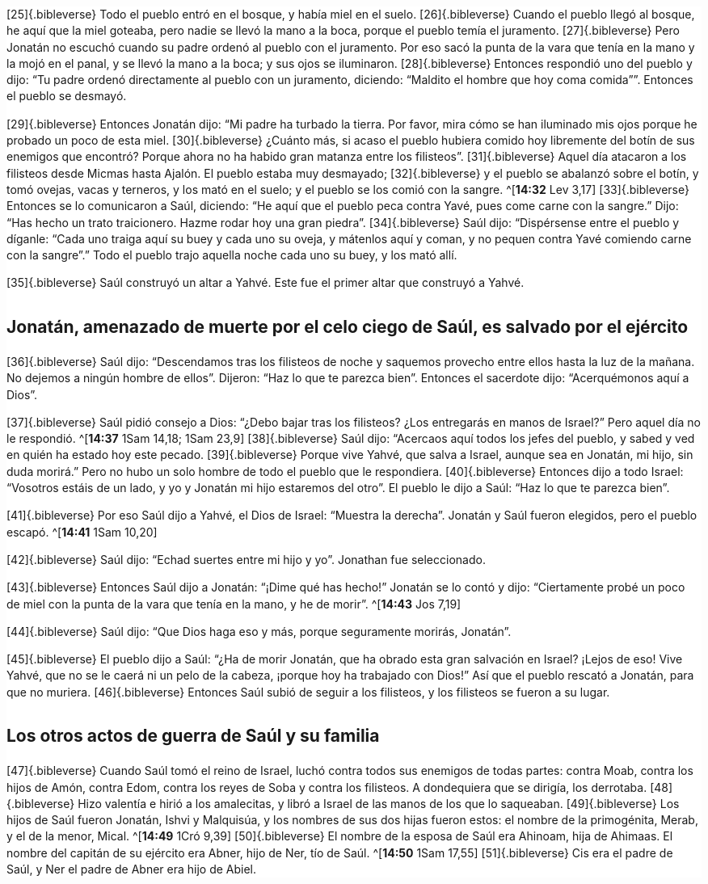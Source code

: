 [25]{.bibleverse} Todo el pueblo entró en el bosque, y había miel en el suelo. [26]{.bibleverse} Cuando el pueblo llegó al bosque, he aquí que la miel goteaba, pero nadie se llevó la mano a la boca, porque el pueblo temía el juramento. [27]{.bibleverse} Pero Jonatán no escuchó cuando su padre ordenó al pueblo con el juramento. Por eso sacó la punta de la vara que tenía en la mano y la mojó en el panal, y se llevó la mano a la boca; y sus ojos se iluminaron. [28]{.bibleverse} Entonces respondió uno del pueblo y dijo: “Tu padre ordenó directamente al pueblo con un juramento, diciendo: “Maldito el hombre que hoy coma comida””. Entonces el pueblo se desmayó.

[29]{.bibleverse} Entonces Jonatán dijo: “Mi padre ha turbado la tierra. Por favor, mira cómo se han iluminado mis ojos porque he probado un poco de esta miel. [30]{.bibleverse} ¿Cuánto más, si acaso el pueblo hubiera comido hoy libremente del botín de sus enemigos que encontró? Porque ahora no ha habido gran matanza entre los filisteos”. [31]{.bibleverse} Aquel día atacaron a los filisteos desde Micmas hasta Ajalón. El pueblo estaba muy desmayado; [32]{.bibleverse} y el pueblo se abalanzó sobre el botín, y tomó ovejas, vacas y terneros, y los mató en el suelo; y el pueblo se los comió con la sangre. ^[**14:32** Lev 3,17] [33]{.bibleverse} Entonces se lo comunicaron a Saúl, diciendo: “He aquí que el pueblo peca contra Yavé, pues come carne con la sangre.” Dijo: “Has hecho un trato traicionero. Hazme rodar hoy una gran piedra”. [34]{.bibleverse} Saúl dijo: “Dispérsense entre el pueblo y díganle: “Cada uno traiga aquí su buey y cada uno su oveja, y mátenlos aquí y coman, y no pequen contra Yavé comiendo carne con la sangre”.” Todo el pueblo trajo aquella noche cada uno su buey, y los mató allí.

[35]{.bibleverse} Saúl construyó un altar a Yahvé. Este fue el primer altar que construyó a Yahvé.

## Jonatán, amenazado de muerte por el celo ciego de Saúl, es salvado por el ejército
[36]{.bibleverse} Saúl dijo: “Descendamos tras los filisteos de noche y saquemos provecho entre ellos hasta la luz de la mañana. No dejemos a ningún hombre de ellos”. Dijeron: “Haz lo que te parezca bien”. Entonces el sacerdote dijo: “Acerquémonos aquí a Dios”.

[37]{.bibleverse} Saúl pidió consejo a Dios: “¿Debo bajar tras los filisteos? ¿Los entregarás en manos de Israel?” Pero aquel día no le respondió. ^[**14:37** 1Sam 14,18; 1Sam 23,9] [38]{.bibleverse} Saúl dijo: “Acercaos aquí todos los jefes del pueblo, y sabed y ved en quién ha estado hoy este pecado. [39]{.bibleverse} Porque vive Yahvé, que salva a Israel, aunque sea en Jonatán, mi hijo, sin duda morirá.” Pero no hubo un solo hombre de todo el pueblo que le respondiera. [40]{.bibleverse} Entonces dijo a todo Israel: “Vosotros estáis de un lado, y yo y Jonatán mi hijo estaremos del otro”. El pueblo le dijo a Saúl: “Haz lo que te parezca bien”.

[41]{.bibleverse} Por eso Saúl dijo a Yahvé, el Dios de Israel: “Muestra la derecha”. Jonatán y Saúl fueron elegidos, pero el pueblo escapó. ^[**14:41** 1Sam 10,20]

[42]{.bibleverse} Saúl dijo: “Echad suertes entre mi hijo y yo”. Jonathan fue seleccionado.

[43]{.bibleverse} Entonces Saúl dijo a Jonatán: “¡Dime qué has hecho!” Jonatán se lo contó y dijo: “Ciertamente probé un poco de miel con la punta de la vara que tenía en la mano, y he de morir”. ^[**14:43** Jos 7,19]

[44]{.bibleverse} Saúl dijo: “Que Dios haga eso y más, porque seguramente morirás, Jonatán”.

[45]{.bibleverse} El pueblo dijo a Saúl: “¿Ha de morir Jonatán, que ha obrado esta gran salvación en Israel? ¡Lejos de eso! Vive Yahvé, que no se le caerá ni un pelo de la cabeza, ¡porque hoy ha trabajado con Dios!” Así que el pueblo rescató a Jonatán, para que no muriera. [46]{.bibleverse} Entonces Saúl subió de seguir a los filisteos, y los filisteos se fueron a su lugar.

## Los otros actos de guerra de Saúl y su familia
[47]{.bibleverse} Cuando Saúl tomó el reino de Israel, luchó contra todos sus enemigos de todas partes: contra Moab, contra los hijos de Amón, contra Edom, contra los reyes de Soba y contra los filisteos. A dondequiera que se dirigía, los derrotaba. [48]{.bibleverse} Hizo valentía e hirió a los amalecitas, y libró a Israel de las manos de los que lo saqueaban. [49]{.bibleverse} Los hijos de Saúl fueron Jonatán, Ishvi y Malquisúa, y los nombres de sus dos hijas fueron estos: el nombre de la primogénita, Merab, y el de la menor, Mical. ^[**14:49** 1Cró 9,39] [50]{.bibleverse} El nombre de la esposa de Saúl era Ahinoam, hija de Ahimaas. El nombre del capitán de su ejército era Abner, hijo de Ner, tío de Saúl. ^[**14:50** 1Sam 17,55] [51]{.bibleverse} Cis era el padre de Saúl, y Ner el padre de Abner era hijo de Abiel.

